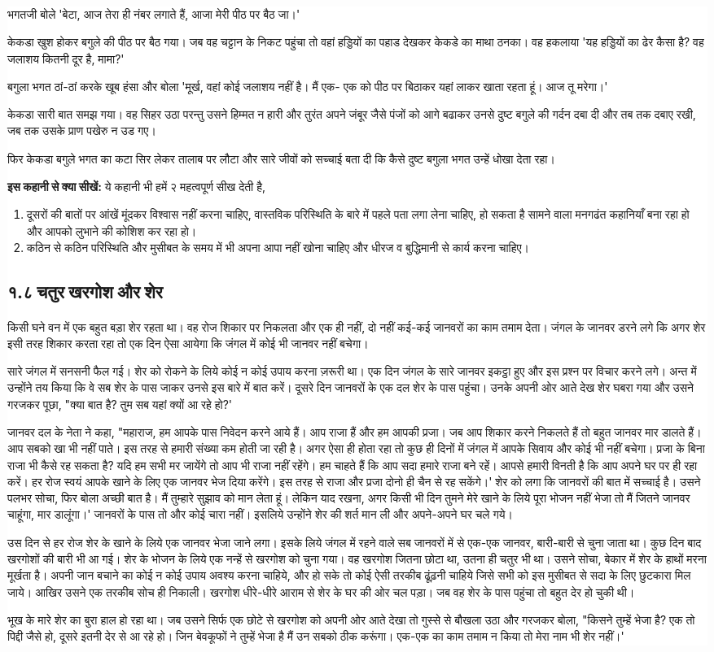 भगतजी बोले 'बेटा, आज तेरा ही नंबर लगाते हैं, आजा मेरी पीठ पर बैठ जा।'

केकडा खुश होकर बगुले की पीठ पर बैठ गया। जब वह चट्टान के निकट पहुंचा तो वहां हड्डियों का पहाड देखकर केकडे का माथा ठनका। वह हकलाया 'यह हड्डियों का ढेर कैसा है? वह जलाशय कितनी दूर है, मामा?'

बगुला भगत ठां-ठां करके खूब हंसा और बोला 'मूर्ख, वहां कोई जलाशय नहीं है। मैं एक- एक को पीठ पर बिठाकर यहां लाकर खाता रहता हूं। आज तू मरेगा।'

केकडा सारी बात समझ गया। वह सिहर उठा परन्तु उसने हिम्मत न हारी और तुरंत अपने जंबूर जैसे पंजों को आगे बढाकर उनसे दुष्ट बगुले की गर्दन दबा दी और तब तक दबाए रखी, जब तक उसके प्राण पखेरु न उड गए।

फिर केकडा बगुले भगत का कटा सिर लेकर तालाब पर लौटा और सारे जीवों को सच्चाई बता दी कि कैसे दुष्ट बगुला भगत उन्हें धोखा देता रहा।

**इस कहानी से क्या सीखें:** ये कहानी भी हमें २ महत्वपूर्ण सीख देती है,

1. दूसरों की बातों पर आंखें मूंदकर विश्वास नहीं करना चाहिए, वास्तविक परिस्थिति के बारे में पहले पता लगा लेना चाहिए, हो सकता है सामने वाला मनगढंत कहानियाँ बना रहा हो और आपको लुभाने की कोशिश कर रहा हो।
2. कठिन से कठिन परिस्थिति और मुसीबत के समय में भी अपना आपा नहीं खोना चाहिए और धीरज व बुद्धिमानी से कार्य करना चाहिए।

## १.८ चतुर खरगोश और शेर

किसी घने वन में एक बहुत बड़ा शेर रहता था। वह रोज शिकार पर निकलता और एक ही नहीं, दो नहीं कई-कई जानवरों का काम तमाम देता। जंगल के जानवर डरने लगे कि अगर शेर इसी तरह शिकार करता रहा तो एक दिन ऐसा आयेगा कि जंगल में कोई भी जानवर नहीं बचेगा।

सारे जंगल में सनसनी फैल गई। शेर को रोकने के लिये कोई न कोई उपाय करना ज़रूरी था। एक दिन जंगल के सारे जानवर इकट्ठा हुए और इस प्रश्‍न पर विचार करने लगे। अन्त में उन्होंने तय किया कि वे सब शेर के पास जाकर उनसे इस बारे में बात करें। दूसरे दिन जानवरों के एक दल शेर के पास पहुंचा। उनके अपनी ओर आते देख शेर घबरा गया और उसने गरजकर पूछा, "क्या बात है? तुम सब यहां क्यों आ रहे हो?'

जानवर दल के नेता ने कहा, "महाराज, हम आपके पास निवेदन करने आये हैं। आप राजा हैं और हम आपकी प्रजा। जब आप शिकार करने निकलते हैं तो बहुत जानवर मार डालते हैं। आप सबको खा भी नहीं पाते। इस तरह से हमारी संख्या कम होती जा रही है। अगर ऐसा ही होता रहा तो कुछ ही दिनों में जंगल में आपके सिवाय और कोई भी नहीं बचेगा। प्रजा के बिना राजा भी कैसे रह सकता है? यदि हम सभी मर जायेंगे तो आप भी राजा नहीं रहेंगे। हम चाहते हैं कि आप सदा हमारे राजा बने रहें। आपसे हमारी विनती है कि आप अपने घर पर ही रहा करें। हर रोज स्वयं आपके खाने के लिए एक जानवर भेज दिया करेंगे। इस तरह से राजा और प्रजा दोनो ही चैन से रह सकेंगे।' शेर को लगा कि जानवरों की बात में सच्चाई है। उसने पलभर सोचा, फिर बोला अच्छी बात है। मैं तुम्हारे सुझाव को मान लेता हूं। लेकिन याद रखना, अगर किसी भी दिन तुमने मेरे खाने के लिये पूरा भोजन नहीं भेजा तो मैं जितने जानवर चाहूंगा, मार डालूंगा।' जानवरों के पास तो और कोई चारा नहीं। इसलिये उन्होंने शेर की शर्त मान ली और अपने-अपने घर चले गये।

उस दिन से हर रोज शेर के खाने के लिये एक जानवर भेजा जाने लगा। इसके लिये जंगल में रहने वाले सब जानवरों में से एक-एक जानवर, बारी-बारी से चुना जाता था। कुछ दिन बाद खरगोशों की बारी भी आ गई। शेर के भोजन के लिये एक नन्हें से खरगोश को चुना गया। वह खरगोश जितना छोटा था, उतना ही चतुर भी था। उसने सोचा, बेकार में शेर के हाथों मरना मूर्खता है। अपनी जान बचाने का कोई न कोई उपाय अवश्य करना चाहिये, और हो सके तो कोई ऐसी तरकीब ढूंढ़नी चाहिये जिसे सभी को इस मुसीबत से सदा के लिए छुटकारा मिल जाये। आखिर उसने एक तरकीब सोच ही निकाली।
खरगोश धीरे-धीरे आराम से शेर के घर की ओर चल पड़ा। जब वह शेर के पास पहुंचा तो बहुत देर हो चुकी थी।

भूख के मारे शेर का बुरा हाल हो रहा था। जब उसने सिर्फ एक छोटे से खरगोश को अपनी ओर आते देखा तो गुस्से से बौखला उठा और गरजकर बोला, "किसने तुम्हें भेजा है? एक तो पिद्दी जैसे हो, दूसरे इतनी देर से आ रहे हो। जिन बेवकूफों ने तुम्हें भेजा है मैं उन सबको ठीक करूंगा। एक-एक का काम तमाम न किया तो मेरा नाम भी शेर नहीं।'

